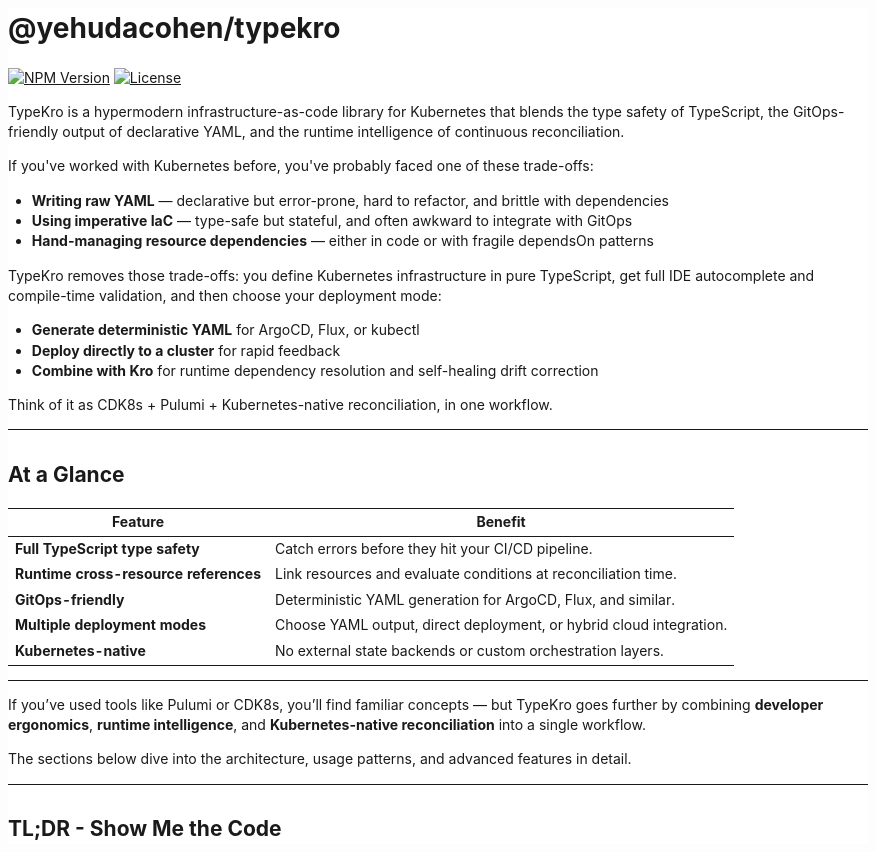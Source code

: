 # @yehudacohen/typekro

[![NPM Version](https://img.shields.io/npm/v/@yehudacohen/typekro.svg)](https://www.npmjs.com/package/@yehudacohen/typekro)
[![License](https://img.shields.io/badge/License-Apache_2.0-blue.svg)](LICENSE)

TypeKro is a hypermodern infrastructure-as-code library for Kubernetes that blends the type safety of TypeScript, the GitOps-friendly output of declarative YAML, and the runtime intelligence of continuous reconciliation.

If you've worked with Kubernetes before, you've probably faced one of these trade-offs:

- **Writing raw YAML** — declarative but error-prone, hard to refactor, and brittle with dependencies
- **Using imperative IaC** — type-safe but stateful, and often awkward to integrate with GitOps
- **Hand-managing resource dependencies** — either in code or with fragile dependsOn patterns

TypeKro removes those trade-offs: you define Kubernetes infrastructure in pure TypeScript, get full IDE autocomplete and compile-time validation, and then choose your deployment mode:

- **Generate deterministic YAML** for ArgoCD, Flux, or kubectl
- **Deploy directly to a cluster** for rapid feedback
- **Combine with Kro** for runtime dependency resolution and self-healing drift correction

Think of it as CDK8s + Pulumi + Kubernetes-native reconciliation, in one workflow.

---

## At a Glance

| Feature | Benefit |
|---------|---------|
| **Full TypeScript type safety** | Catch errors before they hit your CI/CD pipeline. |
| **Runtime cross-resource references** | Link resources and evaluate conditions at reconciliation time. |
| **GitOps-friendly** | Deterministic YAML generation for ArgoCD, Flux, and similar. |
| **Multiple deployment modes** | Choose YAML output, direct deployment, or hybrid cloud integration. |
| **Kubernetes-native** | No external state backends or custom orchestration layers. |

---

If you’ve used tools like Pulumi or CDK8s, you’ll find familiar concepts — but TypeKro goes further by combining **developer ergonomics**, **runtime intelligence**, and **Kubernetes-native reconciliation** into a single workflow.

The sections below dive into the architecture, usage patterns, and advanced features in detail.

---

## TL;DR - Show Me the Code
